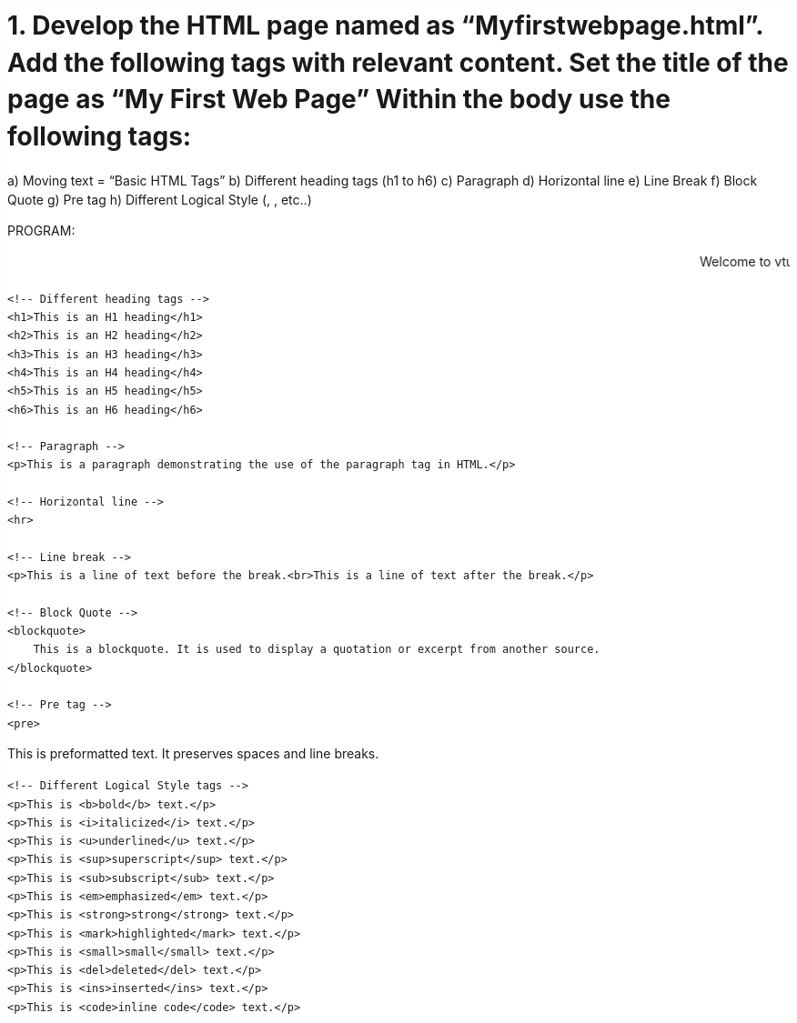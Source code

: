 # **1. Develop the HTML page named as “Myfirstwebpage.html”. Add the following tags with relevant content. Set the title of the page as “My First Web Page” Within the body use the following tags:**
a) Moving text = “Basic HTML Tags”
b) Different heading tags (h1 to h6)
c) Paragraph
d) Horizontal line
e) Line Break
f) Block Quote
g) Pre tag
h) Different Logical Style (, , etc..)

PROGRAM:

<!DOCTYPE html>

<head>
    <title>My First Web Page | vtucode</title>
</head>

<body>
    <!-- Moving text -->
    <marquee>Welcome to vtucode</marquee>

    <!-- Different heading tags -->
    <h1>This is an H1 heading</h1>
    <h2>This is an H2 heading</h2>
    <h3>This is an H3 heading</h3>
    <h4>This is an H4 heading</h4>
    <h5>This is an H5 heading</h5>
    <h6>This is an H6 heading</h6>

    <!-- Paragraph -->
    <p>This is a paragraph demonstrating the use of the paragraph tag in HTML.</p>

    <!-- Horizontal line -->
    <hr>

    <!-- Line break -->
    <p>This is a line of text before the break.<br>This is a line of text after the break.</p>

    <!-- Block Quote -->
    <blockquote>
        This is a blockquote. It is used to display a quotation or excerpt from another source.
    </blockquote>

    <!-- Pre tag -->
    <pre>
This is preformatted text.
It preserves spaces and line breaks.</pre>

    <!-- Different Logical Style tags -->
    <p>This is <b>bold</b> text.</p>
    <p>This is <i>italicized</i> text.</p>
    <p>This is <u>underlined</u> text.</p>
    <p>This is <sup>superscript</sup> text.</p>
    <p>This is <sub>subscript</sub> text.</p>
    <p>This is <em>emphasized</em> text.</p>
    <p>This is <strong>strong</strong> text.</p>
    <p>This is <mark>highlighted</mark> text.</p>
    <p>This is <small>small</small> text.</p>
    <p>This is <del>deleted</del> text.</p>
    <p>This is <ins>inserted</ins> text.</p>
    <p>This is <code>inline code</code> text.</p>
</body>
